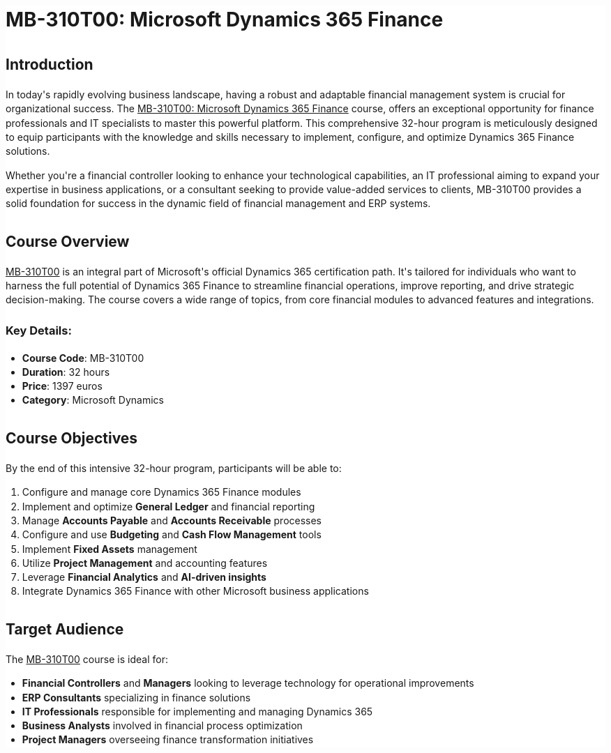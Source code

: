 # MB-310T00: Microsoft Dynamics 365 Finance

## Introduction

In today's rapidly evolving business landscape, having a robust and adaptable financial management system is crucial for organizational success. The <a href="https://www.esamatic.it/corsi/mb-310t00-microsoft-dynamics-365-finance">MB-310T00: Microsoft Dynamics 365 Finance</a> course, offers an exceptional opportunity for finance professionals and IT specialists to master this powerful platform. This comprehensive 32-hour program is meticulously designed to equip participants with the knowledge and skills necessary to implement, configure, and optimize Dynamics 365 Finance solutions.

Whether you're a financial controller looking to enhance your technological capabilities, an IT professional aiming to expand your expertise in business applications, or a consultant seeking to provide value-added services to clients, MB-310T00 provides a solid foundation for success in the dynamic field of financial management and ERP systems.

## Course Overview

<a href="https://www.esamatic.it/corsi/mb-310t00-microsoft-dynamics-365-finance">MB-310T00</a> is an integral part of Microsoft's official Dynamics 365 certification path. It's tailored for individuals who want to harness the full potential of Dynamics 365 Finance to streamline financial operations, improve reporting, and drive strategic decision-making. The course covers a wide range of topics, from core financial modules to advanced features and integrations.

### Key Details:
- **Course Code**: MB-310T00
- **Duration**: 32 hours
- **Price**: 1397 euros
- **Category**: Microsoft Dynamics

## Course Objectives

By the end of this intensive 32-hour program, participants will be able to:

1. Configure and manage core Dynamics 365 Finance modules
2. Implement and optimize **General Ledger** and financial reporting
3. Manage **Accounts Payable** and **Accounts Receivable** processes
4. Configure and use **Budgeting** and **Cash Flow Management** tools
5. Implement **Fixed Assets** management
6. Utilize **Project Management** and accounting features
7. Leverage **Financial Analytics** and **AI-driven insights**
8. Integrate Dynamics 365 Finance with other Microsoft business applications

## Target Audience

The <a href="https://www.esamatic.it/corsi/mb-310t00-microsoft-dynamics-365-finance">MB-310T00</a> course is ideal for:

- **Financial Controllers** and **Managers** looking to leverage technology for operational improvements
- **ERP Consultants** specializing in finance solutions
- **IT Professionals** responsible for implementing and managing Dynamics 365
- **Business Analysts** involved in financial process optimization
- **Project Managers** overseeing finance transformation initiatives
